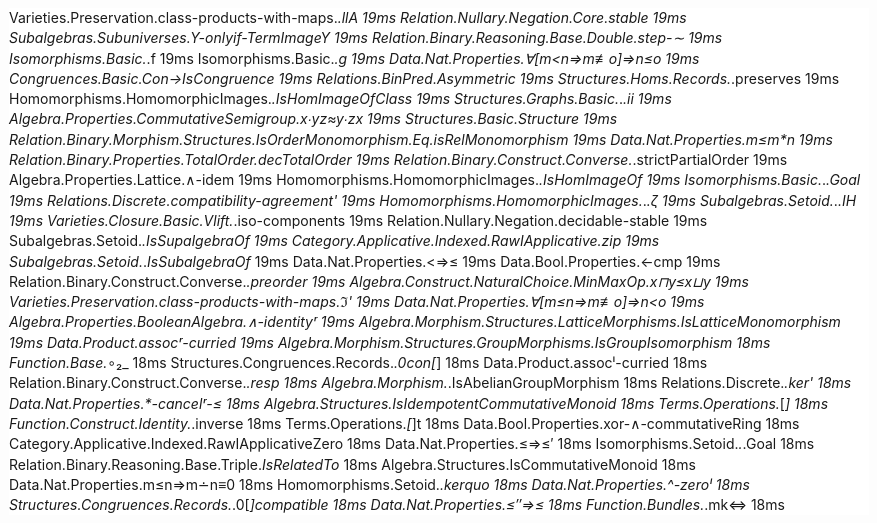 Varieties.Preservation.class-products-with-maps._.llA                                     19ms 
Relation.Nullary.Negation.Core.stable                                                     19ms 
Subalgebras.Subuniverses.Y-onlyif-TermImageY                                              19ms 
Relation.Binary.Reasoning.Base.Double.step-∼                                              19ms 
Isomorphisms.Basic._.f                                                                    19ms 
Isomorphisms.Basic._.g                                                                    19ms 
Data.Nat.Properties.∀[m<n⇒m≢o]⇒n≤o                                                        19ms 
Congruences.Basic.Con→IsCongruence                                                        19ms 
Relations.BinPred.Asymmetric                                                              19ms 
Structures.Homs.Records._.preserves                                                       19ms 
Homomorphisms.HomomorphicImages._.IsHomImageOfClass                                       19ms 
Structures.Graphs.Basic._._.ii                                                            19ms 
Algebra.Properties.CommutativeSemigroup.x∙yz≈y∙zx                                         19ms 
Structures.Basic.Structure                                                                19ms 
Relation.Binary.Morphism.Structures.IsOrderMonomorphism.Eq.isRelMonomorphism              19ms 
Data.Nat.Properties.m≤m*n                                                                 19ms 
Relation.Binary.Properties.TotalOrder.decTotalOrder                                       19ms 
Relation.Binary.Construct.Converse._.strictPartialOrder                                   19ms 
Algebra.Properties.Lattice.∧-idem                                                         19ms 
Homomorphisms.HomomorphicImages._._IsHomImageOf_                                          19ms 
Isomorphisms.Basic._._.Goal                                                               19ms 
Relations.Discrete.compatibility-agreement'                                               19ms 
Homomorphisms.HomomorphicImages._._.ζ                                                     19ms 
Subalgebras.Setoid._._.IH                                                                 19ms 
Varieties.Closure.Basic.Vlift._.iso-components                                            19ms 
Relation.Nullary.Negation.decidable-stable                                                19ms 
Subalgebras.Setoid._._IsSupalgebraOf_                                                     19ms 
Category.Applicative.Indexed.RawIApplicative.zip                                          19ms 
Subalgebras.Setoid._._IsSubalgebraOf_                                                     19ms 
Data.Nat.Properties.<⇒≤                                                                   19ms 
Data.Bool.Properties.<-cmp                                                                19ms 
Relation.Binary.Construct.Converse._.preorder                                             19ms 
Algebra.Construct.NaturalChoice.MinMaxOp.x⊓y≤x⊔y                                          19ms 
Varieties.Preservation.class-products-with-maps.ℑ'                                        19ms 
Data.Nat.Properties.∀[m≤n⇒m≢o]⇒n<o                                                        19ms 
Algebra.Properties.BooleanAlgebra.∧-identityʳ                                             19ms 
Algebra.Morphism.Structures.LatticeMorphisms.IsLatticeMonomorphism                        19ms 
Data.Product.assocʳ-curried                                                               19ms 
Algebra.Morphism.Structures.GroupMorphisms.IsGroupIsomorphism                             18ms 
Function.Base._∘₂_                                                                        18ms 
Structures.Congruences.Records._.0con[_]                                                  18ms 
Data.Product.assocˡ-curried                                                               18ms 
Relation.Binary.Construct.Converse._.resp                                                 18ms 
Algebra.Morphism._.IsAbelianGroupMorphism                                                 18ms 
Relations.Discrete._.ker'                                                                 18ms 
Data.Nat.Properties.*-cancelʳ-≤                                                           18ms 
Algebra.Structures.IsIdempotentCommutativeMonoid                                          18ms 
Terms.Operations._[_]                                                                     18ms 
Function.Construct.Identity._.inverse                                                     18ms 
Terms.Operations._[_]t                                                                    18ms 
Data.Bool.Properties.xor-∧-commutativeRing                                                18ms 
Category.Applicative.Indexed.RawIApplicativeZero                                          18ms 
Data.Nat.Properties.≤⇒≤′                                                                  18ms 
Isomorphisms.Setoid._._.Goal                                                              18ms 
Relation.Binary.Reasoning.Base.Triple._IsRelatedTo_                                       18ms 
Algebra.Structures.IsCommutativeMonoid                                                    18ms 
Data.Nat.Properties.m≤n⇒m∸n≡0                                                             18ms 
Homomorphisms.Setoid._.kerquo                                                             18ms 
Data.Nat.Properties.^-zeroˡ                                                               18ms 
Structures.Congruences.Records._.0[_]compatible                                           18ms 
Data.Nat.Properties.≤″⇒≤                                                                  18ms 
Function.Bundles._.mk⇔                                                                    18ms 